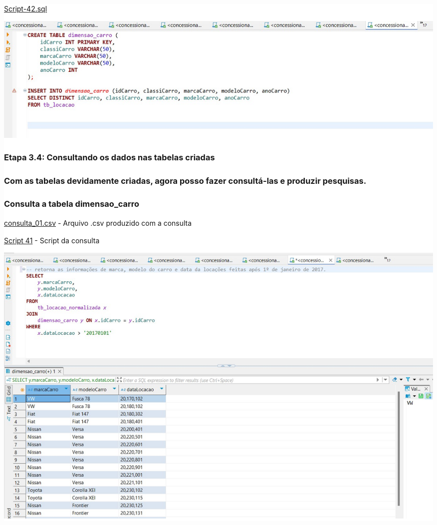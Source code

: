 [Script-42.sql](../DESAFIO/scripts/Script-42.sql)

![Imagem](../EVIDENCIAS/Etapa_3/img17.jpg)

### Etapa 3.4: Consultando os dados nas tabelas criadas

### Com as tabelas devidamente criadas, agora posso fazer consultá-las e produzir pesquisas.

### Consulta a tabela dimensao_carro

[consulta_01.csv](/DESAFIO/csv/consulta_01.csv) - Arquivo .csv produzido com a consulta

[Script 41](/DESAFIO/scripts/Script-41.sql) - Script da consulta

![Imagem](../EVIDENCIAS/Etapa_3/img18.jpg)
